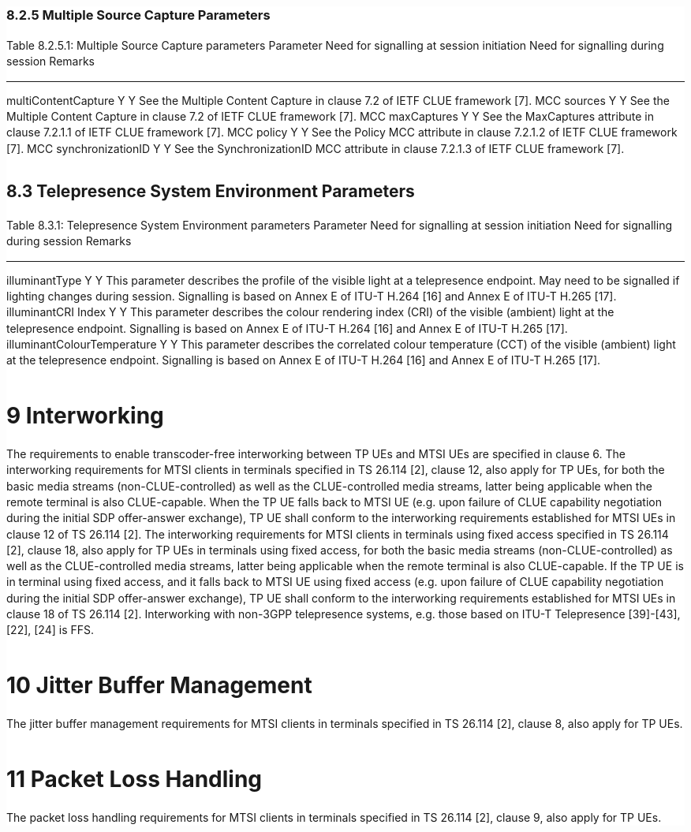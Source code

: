 ### 8.2.5 Multiple Source Capture Parameters
Table 8.2.5.1: Multiple Source Capture parameters
Parameter Need for signalling at session initiation Need for signalling during
session Remarks
* * *
multiContentCapture Y Y See the Multiple Content Capture in clause 7.2 of IETF
CLUE framework [7]. MCC sources Y Y See the Multiple Content Capture in clause
7.2 of IETF CLUE framework [7]. MCC maxCaptures Y Y See the MaxCaptures
attribute in clause 7.2.1.1 of IETF CLUE framework [7]. MCC policy Y Y See the
Policy MCC attribute in clause 7.2.1.2 of IETF CLUE framework [7]. MCC
synchronizationID Y Y See the SynchronizationID MCC attribute in clause
7.2.1.3 of IETF CLUE framework [7].
## 8.3 Telepresence System Environment Parameters
Table 8.3.1: Telepresence System Environment parameters
Parameter Need for signalling at session initiation Need for signalling during
session Remarks
* * *
illuminantType Y Y This parameter describes the profile of the visible light
at a telepresence endpoint. May need to be signalled if lighting changes
during session. Signalling is based on Annex E of ITU-T H.264 [16] and Annex E
of ITU-T H.265 [17]. illuminantCRI Index Y Y This parameter describes the
colour rendering index (CRI) of the visible (ambient) light at the
telepresence endpoint. Signalling is based on Annex E of ITU-T H.264 [16] and
Annex E of ITU-T H.265 [17]. illuminantColourTemperature Y Y This parameter
describes the correlated colour temperature (CCT) of the visible (ambient)
light at the telepresence endpoint. Signalling is based on Annex E of ITU-T
H.264 [16] and Annex E of ITU-T H.265 [17].
# 9 Interworking
The requirements to enable transcoder-free interworking between TP UEs and
MTSI UEs are specified in clause 6.
The interworking requirements for MTSI clients in terminals specified in TS
26.114 [2], clause 12, also apply for TP UEs, for both the basic media streams
(non-CLUE-controlled) as well as the CLUE-controlled media streams, latter
being applicable when the remote terminal is also CLUE-capable.
When the TP UE falls back to MTSI UE (e.g. upon failure of CLUE capability
negotiation during the initial SDP offer-answer exchange), TP UE shall conform
to the interworking requirements established for MTSI UEs in clause 12 of TS
26.114 [2].
The interworking requirements for MTSI clients in terminals using fixed access
specified in TS 26.114 [2], clause 18, also apply for TP UEs in terminals
using fixed access, for both the basic media streams (non-CLUE-controlled) as
well as the CLUE-controlled media streams, latter being applicable when the
remote terminal is also CLUE-capable.
If the TP UE is in terminal using fixed access, and it falls back to MTSI UE
using fixed access (e.g. upon failure of CLUE capability negotiation during
the initial SDP offer-answer exchange), TP UE shall conform to the
interworking requirements established for MTSI UEs in clause 18 of TS 26.114
[2].
Interworking with non-3GPP telepresence systems, e.g. those based on ITU-T
Telepresence [39]-[43], [22], [24] is FFS.
# 10 Jitter Buffer Management
The jitter buffer management requirements for MTSI clients in terminals
specified in TS 26.114 [2], clause 8, also apply for TP UEs.
# 11 Packet Loss Handling
The packet loss handling requirements for MTSI clients in terminals specified
in TS 26.114 [2], clause 9, also apply for TP UEs.